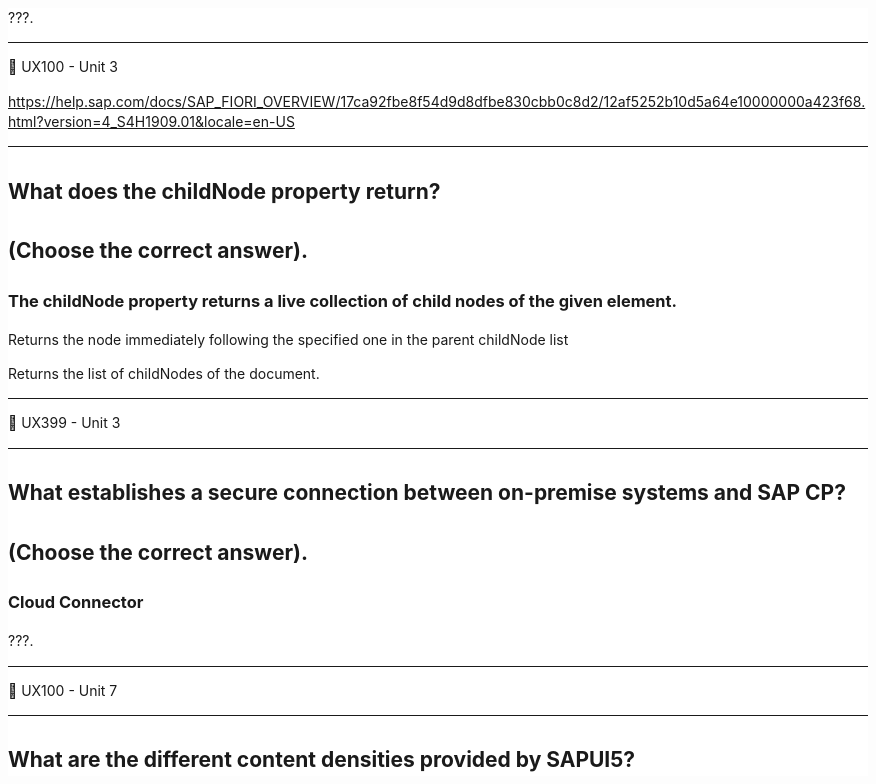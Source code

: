 ???.

****

:book: UX100 - Unit 3 

https://help.sap.com/docs/SAP_FIORI_OVERVIEW/17ca92fbe8f54d9d8dfbe830cbb0c8d2/12af5252b10d5a64e10000000a423f68.html?version=4_S4H1909.01&locale=en-US

****





## What does the childNode property return? 

## (Choose the correct answer). 

### The childNode property returns a live collection of child nodes of the given element. 

Returns the node immediately following the specified one in the parent childNode list 

Returns the list of childNodes of the document.

****

:book: UX399 - Unit 3 

****





## What establishes a secure connection between on-premise systems and SAP CP? 

## (Choose the correct answer). 

### Cloud Connector 

???.

****

:book: UX100 - Unit 7 

****





## What are the different content densities provided by SAPUI5? 
